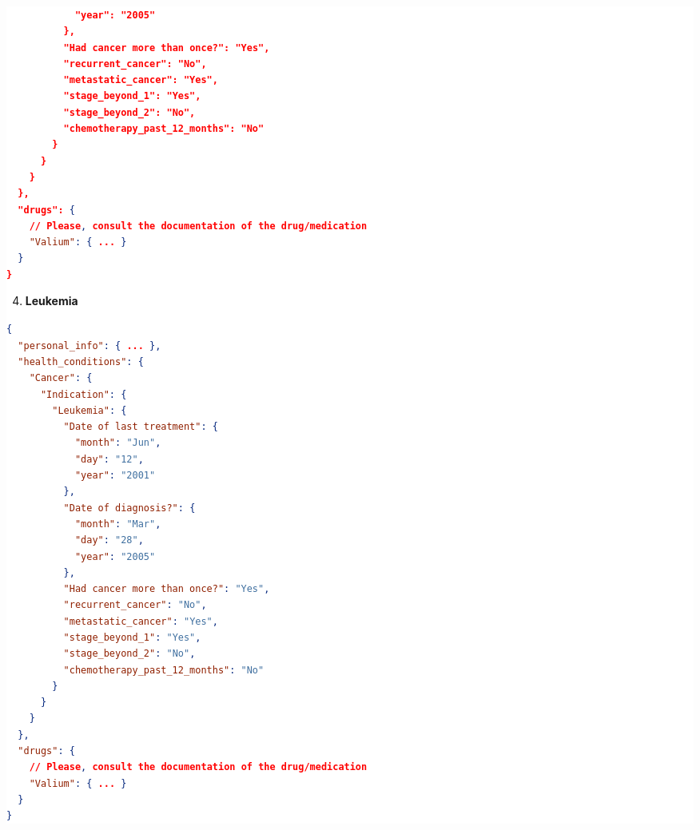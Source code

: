 ```json
            "year": "2005"
          },
          "Had cancer more than once?": "Yes",
          "recurrent_cancer": "No",
          "metastatic_cancer": "Yes",
          "stage_beyond_1": "Yes",
          "stage_beyond_2": "No",
          "chemotherapy_past_12_months": "No"
        }
      }
    }
  },
  "drugs": {
    // Please, consult the documentation of the drug/medication
    "Valium": { ... }
  }
}
```

4. **Leukemia**

```json
{
  "personal_info": { ... },
  "health_conditions": {
    "Cancer": {
      "Indication": {
        "Leukemia": {
          "Date of last treatment": {
            "month": "Jun",
            "day": "12",
            "year": "2001"
          },
          "Date of diagnosis?": {
            "month": "Mar",
            "day": "28",
            "year": "2005"
          },
          "Had cancer more than once?": "Yes",
          "recurrent_cancer": "No",
          "metastatic_cancer": "Yes",
          "stage_beyond_1": "Yes",
          "stage_beyond_2": "No",
          "chemotherapy_past_12_months": "No"
        }
      }
    }
  },
  "drugs": {
    // Please, consult the documentation of the drug/medication
    "Valium": { ... }
  }
}
```
